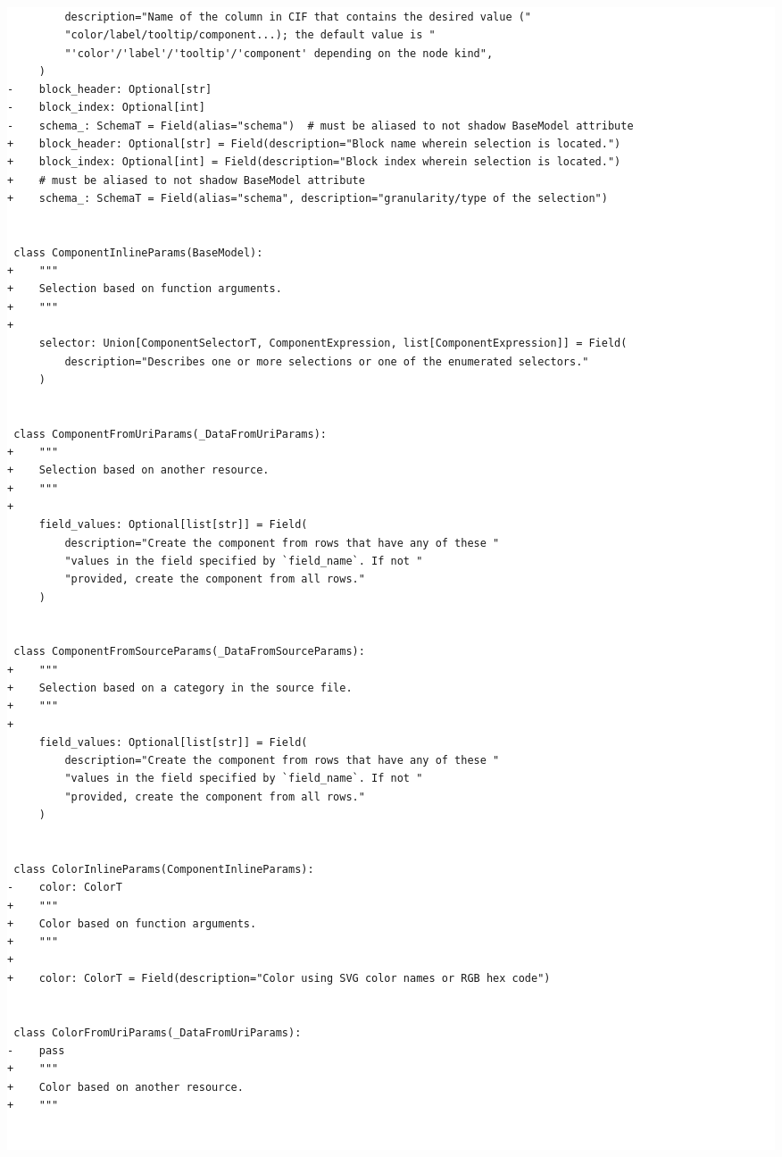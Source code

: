 ```
         description="Name of the column in CIF that contains the desired value ("
         "color/label/tooltip/component...); the default value is "
         "'color'/'label'/'tooltip'/'component' depending on the node kind",
     )
-    block_header: Optional[str]
-    block_index: Optional[int]
-    schema_: SchemaT = Field(alias="schema")  # must be aliased to not shadow BaseModel attribute
+    block_header: Optional[str] = Field(description="Block name wherein selection is located.")
+    block_index: Optional[int] = Field(description="Block index wherein selection is located.")
+    # must be aliased to not shadow BaseModel attribute
+    schema_: SchemaT = Field(alias="schema", description="granularity/type of the selection")
 
 
 class ComponentInlineParams(BaseModel):
+    """
+    Selection based on function arguments.
+    """
+
     selector: Union[ComponentSelectorT, ComponentExpression, list[ComponentExpression]] = Field(
         description="Describes one or more selections or one of the enumerated selectors."
     )
 
 
 class ComponentFromUriParams(_DataFromUriParams):
+    """
+    Selection based on another resource.
+    """
+
     field_values: Optional[list[str]] = Field(
         description="Create the component from rows that have any of these "
         "values in the field specified by `field_name`. If not "
         "provided, create the component from all rows."
     )
 
 
 class ComponentFromSourceParams(_DataFromSourceParams):
+    """
+    Selection based on a category in the source file.
+    """
+
     field_values: Optional[list[str]] = Field(
         description="Create the component from rows that have any of these "
         "values in the field specified by `field_name`. If not "
         "provided, create the component from all rows."
     )
 
 
 class ColorInlineParams(ComponentInlineParams):
-    color: ColorT
+    """
+    Color based on function arguments.
+    """
+
+    color: ColorT = Field(description="Color using SVG color names or RGB hex code")
 
 
 class ColorFromUriParams(_DataFromUriParams):
-    pass
+    """
+    Color based on another resource.
+    """
 
 
```
